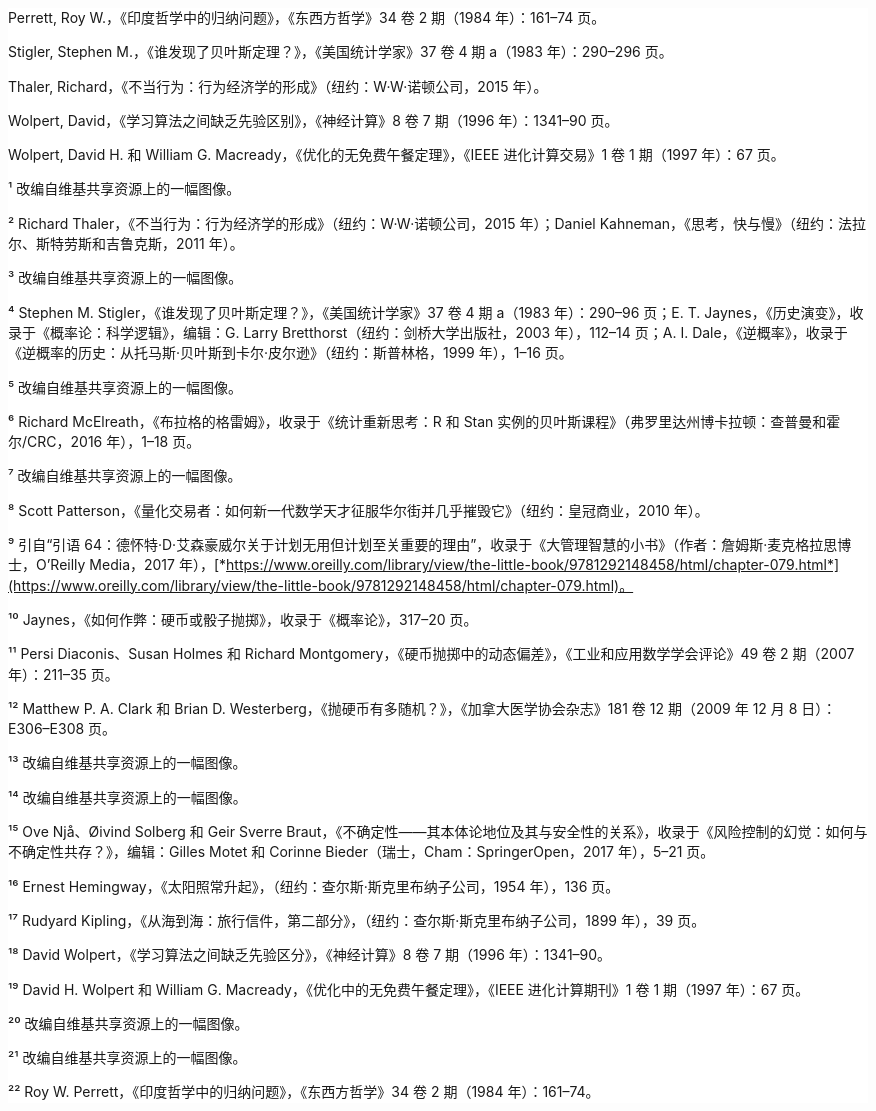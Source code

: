 Perrett, Roy W.，《印度哲学中的归纳问题》，《东西方哲学》34 卷 2 期（1984 年）：161–74 页。

Stigler, Stephen M.，《谁发现了贝叶斯定理？》，《美国统计学家》37 卷 4 期 a（1983 年）：290–296 页。

Thaler, Richard，《不当行为：行为经济学的形成》（纽约：W·W·诺顿公司，2015 年）。

Wolpert, David，《学习算法之间缺乏先验区别》，《神经计算》8 卷 7 期（1996 年）：1341–90 页。

Wolpert, David H. 和 William G. Macready，《优化的无免费午餐定理》，《IEEE 进化计算交易》1 卷 1 期（1997 年）：67 页。

¹ 改编自维基共享资源上的一幅图像。

² Richard Thaler，《不当行为：行为经济学的形成》（纽约：W·W·诺顿公司，2015 年）；Daniel Kahneman，《思考，快与慢》（纽约：法拉尔、斯特劳斯和吉鲁克斯，2011 年）。

³ 改编自维基共享资源上的一幅图像。

⁴ Stephen M. Stigler，《谁发现了贝叶斯定理？》，《美国统计学家》37 卷 4 期 a（1983 年）：290–96 页；E. T. Jaynes，《历史演变》，收录于《概率论：科学逻辑》，编辑：G. Larry Bretthorst（纽约：剑桥大学出版社，2003 年），112–14 页；A. I. Dale，《逆概率》，收录于《逆概率的历史：从托马斯·贝叶斯到卡尔·皮尔逊》（纽约：斯普林格，1999 年），1–16 页。

⁵ 改编自维基共享资源上的一幅图像。

⁶ Richard McElreath，《布拉格的格雷姆》，收录于《统计重新思考：R 和 Stan 实例的贝叶斯课程》（弗罗里达州博卡拉顿：查普曼和霍尔/CRC，2016 年），1–18 页。

⁷ 改编自维基共享资源上的一幅图像。

⁸ Scott Patterson，《量化交易者：如何新一代数学天才征服华尔街并几乎摧毁它》（纽约：皇冠商业，2010 年）。

⁹ 引自“引语 64：德怀特·D·艾森豪威尔关于计划无用但计划至关重要的理由”，收录于《大管理智慧的小书》（作者：詹姆斯·麦克格拉思博士，O’Reilly Media，2017 年），[*https://www.oreilly.com/library/view/the-little-book/9781292148458/html/chapter-079.html*](https://www.oreilly.com/library/view/the-little-book/9781292148458/html/chapter-079.html)。

¹⁰ Jaynes，《如何作弊：硬币或骰子抛掷》，收录于《概率论》，317–20 页。

¹¹ Persi Diaconis、Susan Holmes 和 Richard Montgomery，《硬币抛掷中的动态偏差》，《工业和应用数学学会评论》49 卷 2 期（2007 年）：211–35 页。

¹² Matthew P. A. Clark 和 Brian D. Westerberg，《抛硬币有多随机？》，《加拿大医学协会杂志》181 卷 12 期（2009 年 12 月 8 日）：E306–E308 页。

¹³ 改编自维基共享资源上的一幅图像。

¹⁴ 改编自维基共享资源上的一幅图像。

¹⁵ Ove Njå、Øivind Solberg 和 Geir Sverre Braut，《不确定性——其本体论地位及其与安全性的关系》，收录于《风险控制的幻觉：如何与不确定性共存？》，编辑：Gilles Motet 和 Corinne Bieder（瑞士，Cham：SpringerOpen，2017 年），5–21 页。

¹⁶ Ernest Hemingway，《太阳照常升起》，（纽约：查尔斯·斯克里布纳子公司，1954 年），136 页。

¹⁷ Rudyard Kipling，《从海到海：旅行信件，第二部分》，（纽约：查尔斯·斯克里布纳子公司，1899 年），39 页。

¹⁸ David Wolpert，《学习算法之间缺乏先验区分》，《神经计算》8 卷 7 期（1996 年）：1341–90。

¹⁹ David H. Wolpert 和 William G. Macready，《优化中的无免费午餐定理》，《IEEE 进化计算期刊》1 卷 1 期（1997 年）：67 页。

²⁰ 改编自维基共享资源上的一幅图像。

²¹ 改编自维基共享资源上的一幅图像。

²² Roy W. Perrett，《印度哲学中的归纳问题》，《东西方哲学》34 卷 2 期（1984 年）：161–74。
